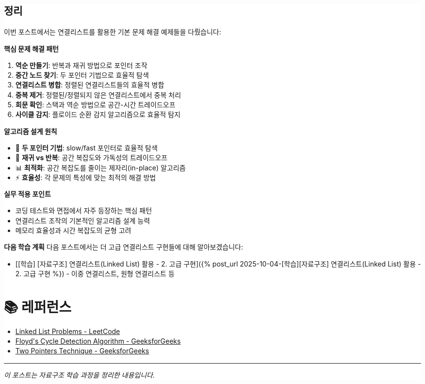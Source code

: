 ## 정리

이번 포스트에서는 연결리스트를 활용한 기본 문제 해결 예제들을 다뤘습니다:

**핵심 문제 해결 패턴**
1. **역순 만들기**: 반복과 재귀 방법으로 포인터 조작
2. **중간 노드 찾기**: 두 포인터 기법으로 효율적 탐색
3. **연결리스트 병합**: 정렬된 연결리스트들의 효율적 병합
4. **중복 제거**: 정렬된/정렬되지 않은 연결리스트에서 중복 처리
5. **회문 확인**: 스택과 역순 방법으로 공간-시간 트레이드오프
6. **사이클 감지**: 플로이드 순환 감지 알고리즘으로 효율적 탐지

**알고리즘 설계 원칙**
- 🎯 **두 포인터 기법**: slow/fast 포인터로 효율적 탐색
- 🔄 **재귀 vs 반복**: 공간 복잡도와 가독성의 트레이드오프
- 📊 **최적화**: 공간 복잡도를 줄이는 제자리(in-place) 알고리즘
- ⚡ **효율성**: 각 문제의 특성에 맞는 최적의 해결 방법

**실무 적용 포인트**
- 코딩 테스트와 면접에서 자주 등장하는 핵심 패턴
- 연결리스트 조작의 기본적인 알고리즘 설계 능력
- 메모리 효율성과 시간 복잡도의 균형 고려

**다음 학습 계획**
다음 포스트에서는 더 고급 연결리스트 구현들에 대해 알아보겠습니다:
- [[학습] [자료구조] 연결리스트(Linked List) 활용 - 2. 고급 구현]({% post_url 2025-10-04-[학습][자료구조] 연결리스트(Linked List) 활용 - 2. 고급 구현 %}) - 이중 연결리스트, 원형 연결리스트 등

# 📚 레퍼런스
- [Linked List Problems - LeetCode](https://leetcode.com/tag/linked-list/)
- [Floyd's Cycle Detection Algorithm - GeeksforGeeks](https://www.geeksforgeeks.org/floyds-cycle-finding-algorithm/)
- [Two Pointers Technique - GeeksforGeeks](https://www.geeksforgeeks.org/two-pointers-technique/)

---
*이 포스트는 자료구조 학습 과정을 정리한 내용입니다.*
